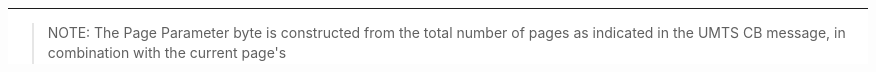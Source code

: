 * * *
> NOTE: The Page Parameter byte is constructed from the total number of pages
> as indicated in the UMTS CB message, in combination with the current page's
